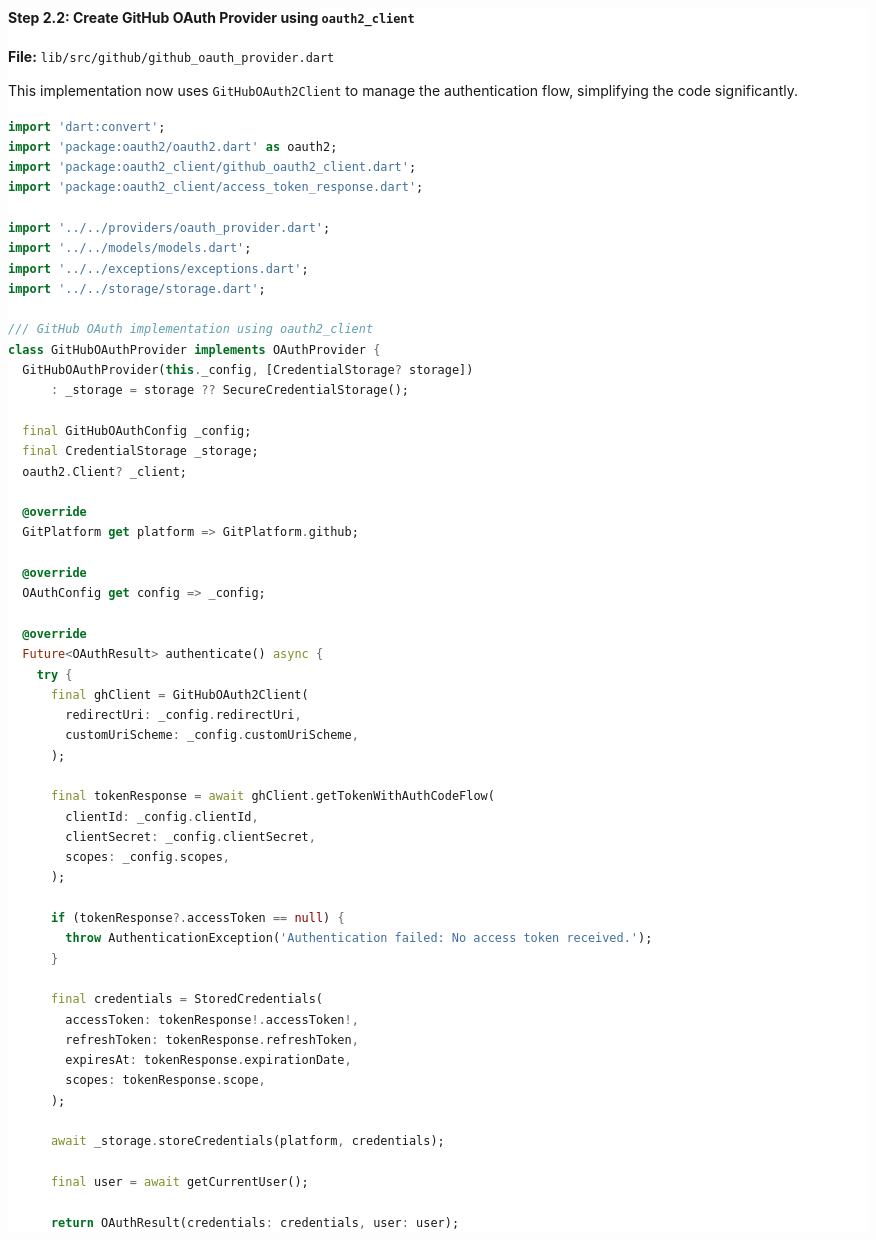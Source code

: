#### **Step 2.2: Create GitHub OAuth Provider using `oauth2_client`**

**File:** `lib/src/github/github_oauth_provider.dart`

This implementation now uses `GitHubOAuth2Client` to manage the authentication flow, simplifying the code significantly.

```dart
import 'dart:convert';
import 'package:oauth2/oauth2.dart' as oauth2;
import 'package:oauth2_client/github_oauth2_client.dart';
import 'package:oauth2_client/access_token_response.dart';

import '../../providers/oauth_provider.dart';
import '../../models/models.dart';
import '../../exceptions/exceptions.dart';
import '../../storage/storage.dart';

/// GitHub OAuth implementation using oauth2_client
class GitHubOAuthProvider implements OAuthProvider {
  GitHubOAuthProvider(this._config, [CredentialStorage? storage])
      : _storage = storage ?? SecureCredentialStorage();

  final GitHubOAuthConfig _config;
  final CredentialStorage _storage;
  oauth2.Client? _client;

  @override
  GitPlatform get platform => GitPlatform.github;

  @override
  OAuthConfig get config => _config;

  @override
  Future<OAuthResult> authenticate() async {
    try {
      final ghClient = GitHubOAuth2Client(
        redirectUri: _config.redirectUri,
        customUriScheme: _config.customUriScheme,
      );

      final tokenResponse = await ghClient.getTokenWithAuthCodeFlow(
        clientId: _config.clientId,
        clientSecret: _config.clientSecret,
        scopes: _config.scopes,
      );

      if (tokenResponse?.accessToken == null) {
        throw AuthenticationException('Authentication failed: No access token received.');
      }

      final credentials = StoredCredentials(
        accessToken: tokenResponse!.accessToken!,
        refreshToken: tokenResponse.refreshToken,
        expiresAt: tokenResponse.expirationDate,
        scopes: tokenResponse.scope,
      );

      await _storage.storeCredentials(platform, credentials);

      final user = await getCurrentUser();

      return OAuthResult(credentials: credentials, user: user);

```